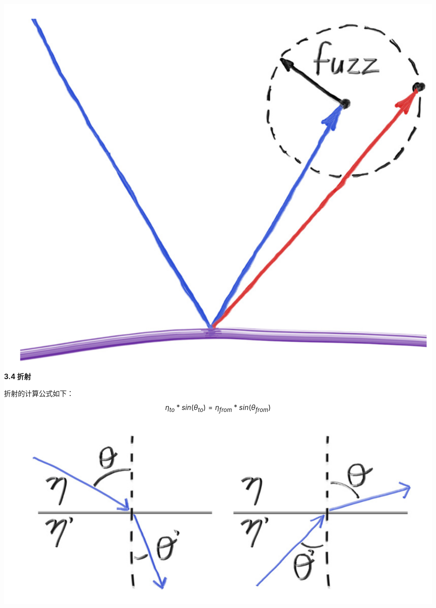 ![fuzzy](./assets/fuzzy.png)

**3.4 折射**

折射的计算公式如下：
$$\eta_{to}*sin(\theta_{to})=\eta_{from}*sin(\theta_{from})$$

![refraction](./assets/refraction.png)

